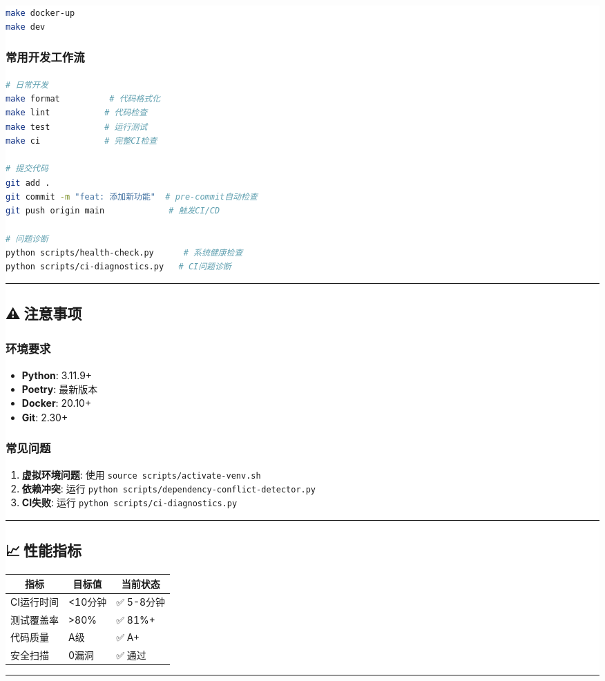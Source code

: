 ```bash
make docker-up
make dev
```

### 常用开发工作流

```bash
# 日常开发
make format          # 代码格式化
make lint           # 代码检查
make test           # 运行测试
make ci             # 完整CI检查

# 提交代码
git add .
git commit -m "feat: 添加新功能"  # pre-commit自动检查
git push origin main             # 触发CI/CD

# 问题诊断
python scripts/health-check.py      # 系统健康检查
python scripts/ci-diagnostics.py   # CI问题诊断
```

---

## ⚠️ 注意事项

### 环境要求

- **Python**: 3.11.9+
- **Poetry**: 最新版本
- **Docker**: 20.10+
- **Git**: 2.30+

### 常见问题

1. **虚拟环境问题**: 使用 `source scripts/activate-venv.sh`
2. **依赖冲突**: 运行 `python scripts/dependency-conflict-detector.py`
3. **CI失败**: 运行 `python scripts/ci-diagnostics.py`

---

## 📈 性能指标

| 指标 | 目标值 | 当前状态 |
|------|--------|----------|
| CI运行时间 | <10分钟 | ✅ 5-8分钟 |
| 测试覆盖率 | >80% | ✅ 81%+ |
| 代码质量 | A级 | ✅ A+ |
| 安全扫描 | 0漏洞 | ✅ 通过 |

---